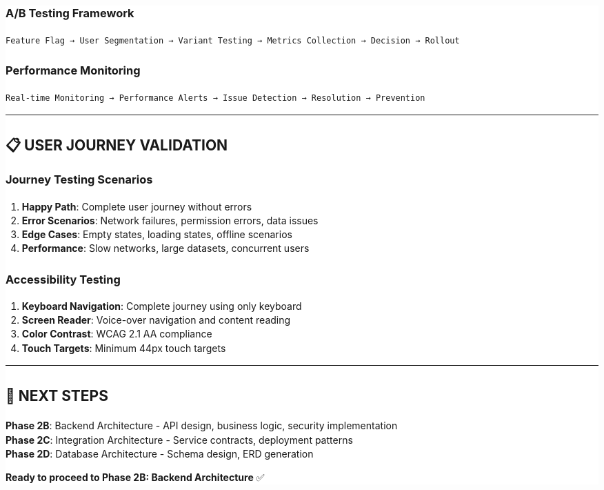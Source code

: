 ### **A/B Testing Framework**
```
Feature Flag → User Segmentation → Variant Testing → Metrics Collection → Decision → Rollout
```

### **Performance Monitoring**
```
Real-time Monitoring → Performance Alerts → Issue Detection → Resolution → Prevention
```

---

## 📋 **USER JOURNEY VALIDATION**

### **Journey Testing Scenarios**
1. **Happy Path**: Complete user journey without errors
2. **Error Scenarios**: Network failures, permission errors, data issues
3. **Edge Cases**: Empty states, loading states, offline scenarios
4. **Performance**: Slow networks, large datasets, concurrent users

### **Accessibility Testing**
1. **Keyboard Navigation**: Complete journey using only keyboard
2. **Screen Reader**: Voice-over navigation and content reading
3. **Color Contrast**: WCAG 2.1 AA compliance
4. **Touch Targets**: Minimum 44px touch targets

---

## 🎯 **NEXT STEPS**

**Phase 2B**: Backend Architecture - API design, business logic, security implementation  
**Phase 2C**: Integration Architecture - Service contracts, deployment patterns  
**Phase 2D**: Database Architecture - Schema design, ERD generation  

**Ready to proceed to Phase 2B: Backend Architecture** ✅
